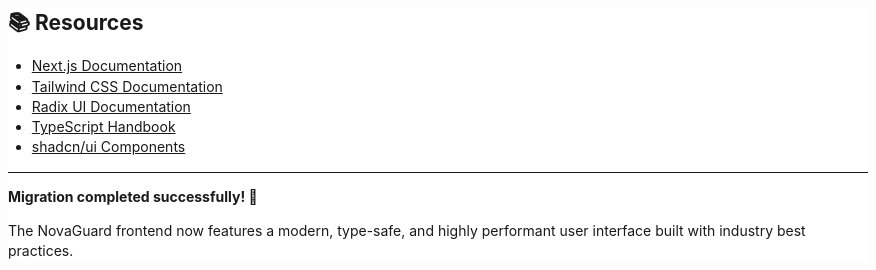## 📚 Resources

- [Next.js Documentation](https://nextjs.org/docs)
- [Tailwind CSS Documentation](https://tailwindcss.com/docs)
- [Radix UI Documentation](https://www.radix-ui.com/docs)
- [TypeScript Handbook](https://www.typescriptlang.org/docs)
- [shadcn/ui Components](https://ui.shadcn.com/docs)

---

**Migration completed successfully! 🎉**

The NovaGuard frontend now features a modern, type-safe, and highly performant user interface built with industry best practices.
